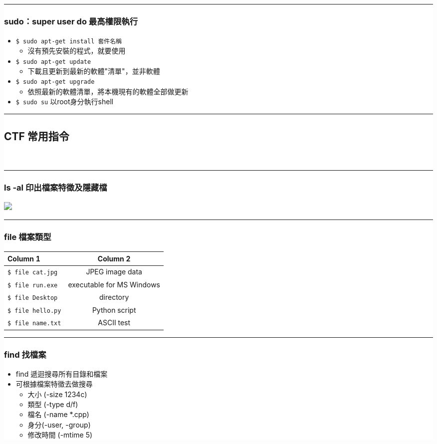 ----


### sudo：super user do 最高權限執行

* `$ sudo apt-get install 套件名稱`
    * 沒有預先安裝的程式，就要使用
* `$ sudo apt-get update`
    * 下載且更新到最新的軟體"清單"，並非軟體
* `$ sudo apt-get upgrade` 
    * 依照最新的軟體清單，將本機現有的軟體全部做更新
* `$ sudo su` 以root身分執行shell

---

## CTF 常用指令
<br>

----


### ls -al 印出檔案特徵及隱藏檔

![](https://i.imgur.com/CdLZPNq.png)

----

### file 檔案類型


| Column 1 | Column 2 | 
|:-------- | :--------:| 
| `$ file cat.jpg`  | JPEG image data  |
| `$ file run.exe`  | executable for MS Windows |
| `$ file Desktop` | directory |
| `$ file hello.py` | Python script |
| `$ file name.txt` | ASCII test |

----

### find 找檔案

* find 遞迴搜尋所有目錄和檔案
* 可根據檔案特徵去做搜尋
    * 大小 (-size 1234c)
    * 類型 (-type d/f)
    * 檔名 (-name *.cpp)
    * 身分(-user, -group)
    * 修改時間 (-mtime 5)
